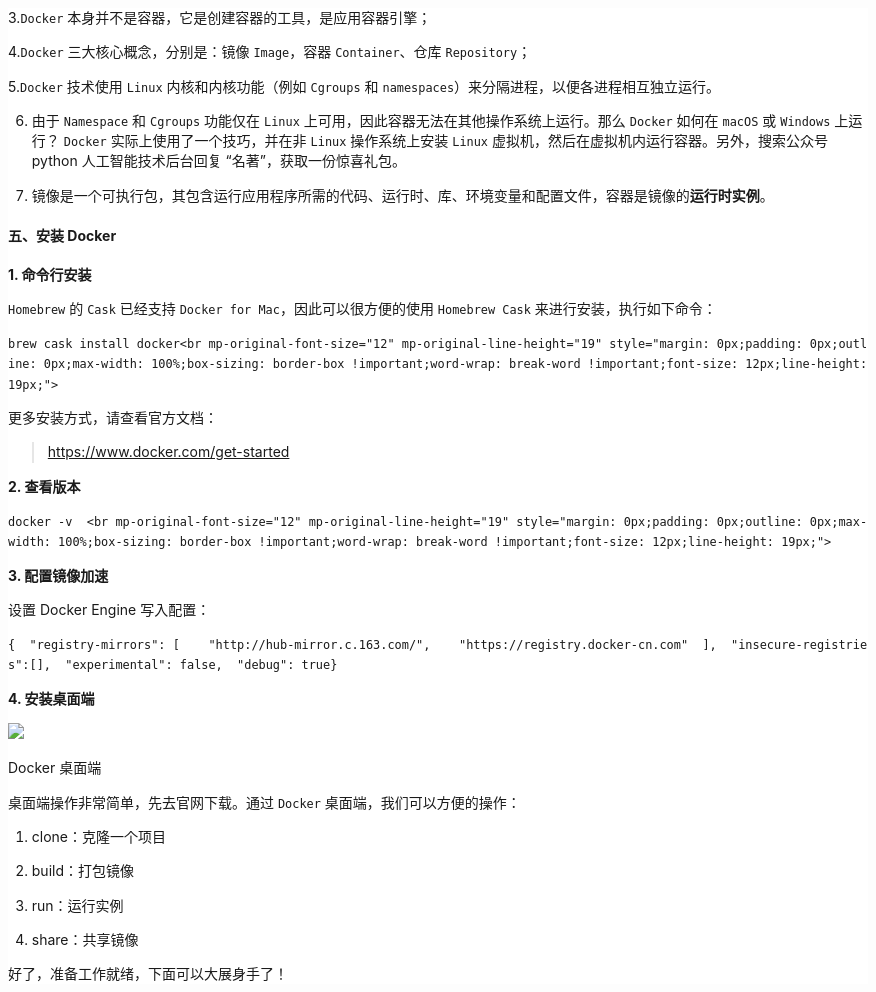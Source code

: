 3.`Docker` 本身并不是容器，它是创建容器的工具，是应用容器引擎；

4.`Docker` 三大核心概念，分别是：镜像 `Image`，容器 `Container`、仓库 `Repository`；

5.`Docker` 技术使用 `Linux` 内核和内核功能（例如 `Cgroups` 和 `namespaces`）来分隔进程，以便各进程相互独立运行。

6. 由于 `Namespace` 和 `Cgroups` 功能仅在 `Linux` 上可用，因此容器无法在其他操作系统上运行。那么 `Docker` 如何在 `macOS` 或 `Windows` 上运行？ `Docker` 实际上使用了一个技巧，并在非 `Linux` 操作系统上安装 `Linux` 虚拟机，然后在虚拟机内运行容器。另外，搜索公众号 python 人工智能技术后台回复 “名著”，获取一份惊喜礼包。

7. 镜像是一个可执行包，其包含运行应用程序所需的代码、运行时、库、环境变量和配置文件，容器是镜像的**运行时实例**。

#### 五、安装 Docker

**1. 命令行安装**

`Homebrew` 的 `Cask` 已经支持 `Docker for Mac`，因此可以很方便的使用 `Homebrew Cask` 来进行安装，执行如下命令：

```
brew cask install docker<br mp-original-font-size="12" mp-original-line-height="19" style="margin: 0px;padding: 0px;outline: 0px;max-width: 100%;box-sizing: border-box !important;word-wrap: break-word !important;font-size: 12px;line-height: 19px;">
```

更多安装方式，请查看官方文档：

> https://www.docker.com/get-started

**2. 查看版本**

```
docker -v  <br mp-original-font-size="12" mp-original-line-height="19" style="margin: 0px;padding: 0px;outline: 0px;max-width: 100%;box-sizing: border-box !important;word-wrap: break-word !important;font-size: 12px;line-height: 19px;">
```

**3. 配置镜像加速**

设置 Docker Engine 写入配置：

```
{  "registry-mirrors": [    "http://hub-mirror.c.163.com/",    "https://registry.docker-cn.com"  ],  "insecure-registries":[],  "experimental": false,  "debug": true}
```

**4. 安装桌面端**

![](https://mmbiz.qpic.cn/mmbiz_png/A1HKVXsfHNlwgSFtFxtcSIDswt94ibibvxMuIIU3E85XNWAYq7WYxAibQ3WEVsbrwia8T9DicgRLicstjDRPU7Ric3G6Q/640?wx_fmt=png)

Docker 桌面端

桌面端操作非常简单，先去官网下载。通过 `Docker` 桌面端，我们可以方便的操作：

1.  clone：克隆一个项目
    
2.  build：打包镜像
    
3.  run：运行实例
    
4.  share：共享镜像
    

好了，准备工作就绪，下面可以大展身手了！
